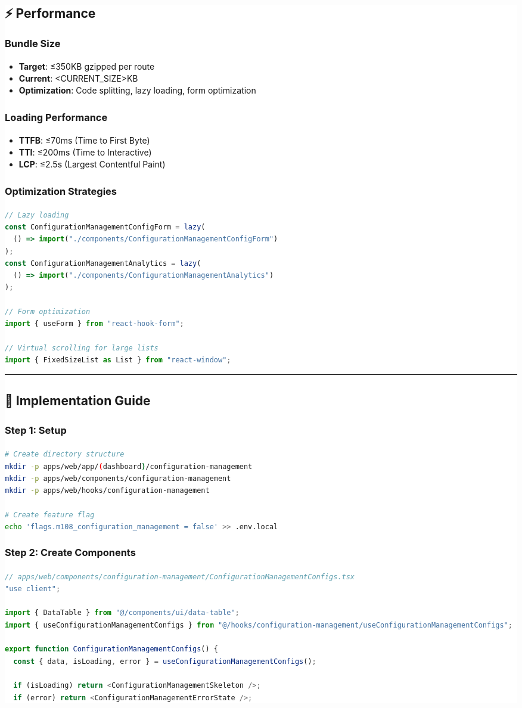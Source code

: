 
## ⚡ Performance

### Bundle Size

- **Target**: ≤350KB gzipped per route
- **Current**: <CURRENT_SIZE>KB
- **Optimization**: Code splitting, lazy loading, form optimization

### Loading Performance

- **TTFB**: ≤70ms (Time to First Byte)
- **TTI**: ≤200ms (Time to Interactive)
- **LCP**: ≤2.5s (Largest Contentful Paint)

### Optimization Strategies

```typescript
// Lazy loading
const ConfigurationManagementConfigForm = lazy(
  () => import("./components/ConfigurationManagementConfigForm")
);
const ConfigurationManagementAnalytics = lazy(
  () => import("./components/ConfigurationManagementAnalytics")
);

// Form optimization
import { useForm } from "react-hook-form";

// Virtual scrolling for large lists
import { FixedSizeList as List } from "react-window";
```

---

## 🚀 Implementation Guide

### Step 1: Setup

```bash
# Create directory structure
mkdir -p apps/web/app/(dashboard)/configuration-management
mkdir -p apps/web/components/configuration-management
mkdir -p apps/web/hooks/configuration-management

# Create feature flag
echo 'flags.m108_configuration_management = false' >> .env.local
```

### Step 2: Create Components

```typescript
// apps/web/components/configuration-management/ConfigurationManagementConfigs.tsx
"use client";

import { DataTable } from "@/components/ui/data-table";
import { useConfigurationManagementConfigs } from "@/hooks/configuration-management/useConfigurationManagementConfigs";

export function ConfigurationManagementConfigs() {
  const { data, isLoading, error } = useConfigurationManagementConfigs();

  if (isLoading) return <ConfigurationManagementSkeleton />;
  if (error) return <ConfigurationManagementErrorState />;
```